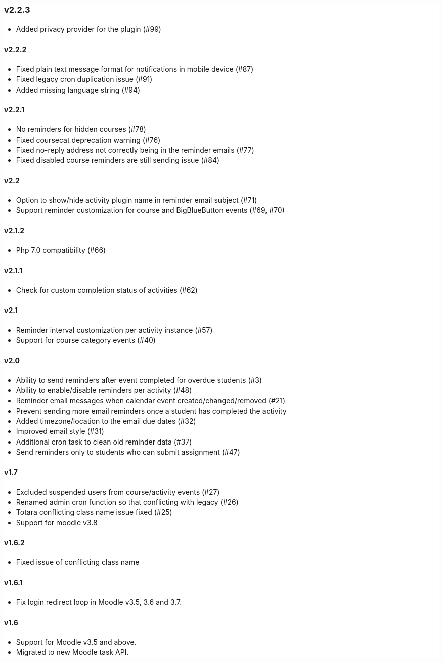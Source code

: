 ### v2.2.3
  * Added privacy provider for the plugin (#99)

#### v2.2.2
  * Fixed plain text message format for notifications in mobile device (#87)
  * Fixed legacy cron duplication issue (#91)
  * Added missing language string (#94)

#### v2.2.1
  * No reminders for hidden courses (#78)
  * Fixed coursecat deprecation warning (#76)
  * Fixed no-reply address not correctly being in the reminder emails (#77)
  * Fixed disabled course reminders are still sending issue (#84)

#### v2.2
  * Option to show/hide activity plugin name in reminder email subject (#71)
  * Support reminder customization for course and BigBlueButton events (#69, #70)

#### v2.1.2
  * Php 7.0 compatibility (#66)

#### v2.1.1
  * Check for custom completion status of activities (#62)

#### v2.1
  * Reminder interval customization per activity instance (#57)
  * Support for course category events (#40)

#### v2.0
  * Ability to send reminders after event completed for overdue students (#3)
  * Ability to enable/disable reminders per activity (#48)
  * Reminder email messages when calendar event created/changed/removed (#21)
  * Prevent sending more email reminders once a student has completed the activity
  * Added timezone/location to the email due dates (#32)
  * Improved email style (#31)
  * Additional cron task to clean old reminder data (#37)
  * Send reminders only to students who can submit assignment (#47)

#### v1.7
  * Excluded suspended users from course/activity events (#27)
  * Renamed admin cron function so that conflicting with legacy (#26)
  * Totara conflicting class name issue fixed (#25)
  * Support for moodle v3.8

#### v1.6.2
  * Fixed issue of conflicting class name

#### v1.6.1
  * Fix login redirect loop in Moodle v3.5, 3.6 and 3.7.

#### v1.6
  * Support for Moodle v3.5 and above.
  * Migrated to new Moodle task API.
